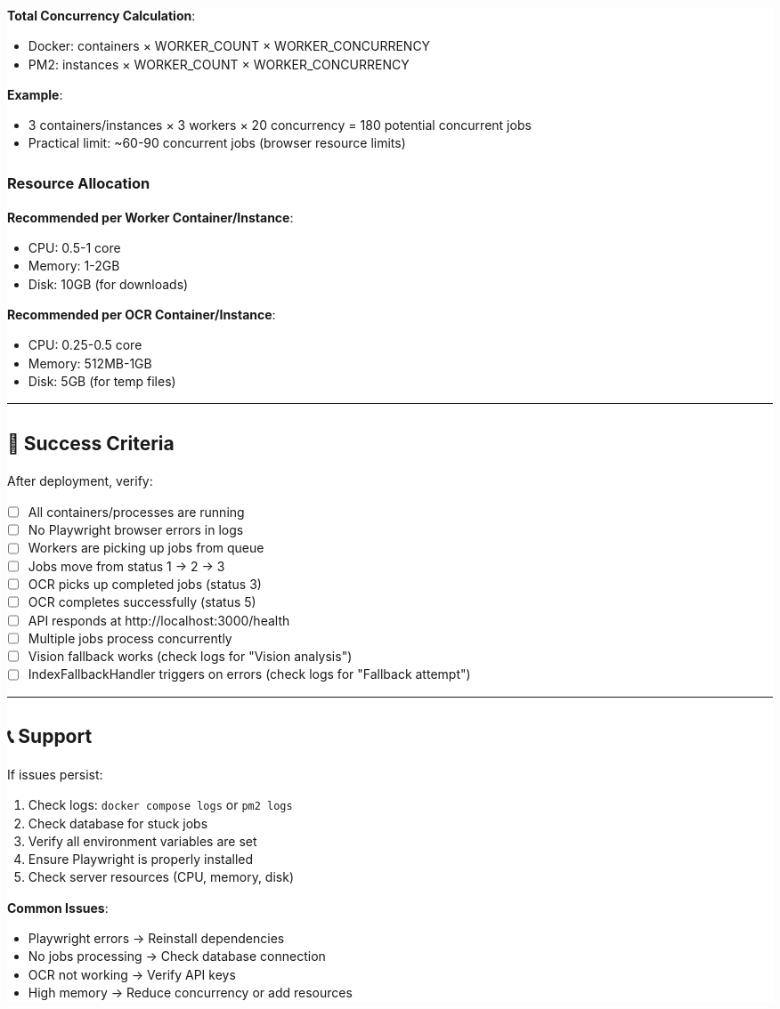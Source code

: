 **Total Concurrency Calculation**:
- Docker: containers × WORKER_COUNT × WORKER_CONCURRENCY
- PM2: instances × WORKER_COUNT × WORKER_CONCURRENCY

**Example**:
- 3 containers/instances × 3 workers × 20 concurrency = 180 potential concurrent jobs
- Practical limit: ~60-90 concurrent jobs (browser resource limits)

### Resource Allocation

**Recommended per Worker Container/Instance**:
- CPU: 0.5-1 core
- Memory: 1-2GB
- Disk: 10GB (for downloads)

**Recommended per OCR Container/Instance**:
- CPU: 0.25-0.5 core
- Memory: 512MB-1GB
- Disk: 5GB (for temp files)

---

## 🎯 Success Criteria

After deployment, verify:

- [ ] All containers/processes are running
- [ ] No Playwright browser errors in logs
- [ ] Workers are picking up jobs from queue
- [ ] Jobs move from status 1 → 2 → 3
- [ ] OCR picks up completed jobs (status 3)
- [ ] OCR completes successfully (status 5)
- [ ] API responds at http://localhost:3000/health
- [ ] Multiple jobs process concurrently
- [ ] Vision fallback works (check logs for "Vision analysis")
- [ ] IndexFallbackHandler triggers on errors (check logs for "Fallback attempt")

---

## 📞 Support

If issues persist:
1. Check logs: `docker compose logs` or `pm2 logs`
2. Check database for stuck jobs
3. Verify all environment variables are set
4. Ensure Playwright is properly installed
5. Check server resources (CPU, memory, disk)

**Common Issues**:
- Playwright errors → Reinstall dependencies
- No jobs processing → Check database connection
- OCR not working → Verify API keys
- High memory → Reduce concurrency or add resources

